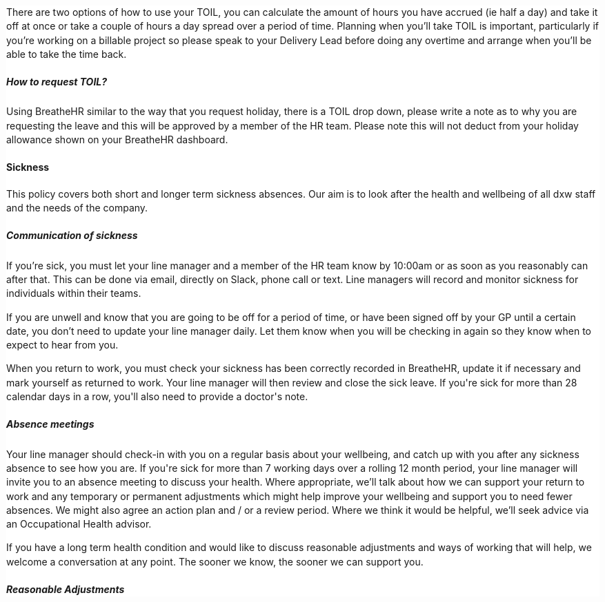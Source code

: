 There are two options of how to use your TOIL, you can calculate the amount of
hours you have accrued (ie half a day) and take it off at once or take a couple
of hours a day spread over a period of time. Planning when you’ll take TOIL is
important, particularly if you’re working on a billable project so please speak
to your Delivery Lead before doing any overtime and arrange when you’ll be able
to take the time back.

##### How to request TOIL?

Using BreatheHR similar to the way that you request holiday, there is a TOIL
drop down, please write a note as to why you are requesting the leave and this
will be approved by a member of the HR team. Please note this will not deduct
from your holiday allowance shown on your BreatheHR dashboard.

#### Sickness

This policy covers both short and longer term sickness absences. Our aim is to
look after the health and wellbeing of all dxw staff and the needs of the
company.

##### Communication of sickness

If you’re sick, you must let your line manager and a member of the HR team know
by 10:00am or as soon as you reasonably can after that. This can be done via
email, directly on Slack, phone call or text. Line managers will record and
monitor sickness for individuals within their teams.

If you are unwell and know that you are going to be off for a period of time, or
have been signed off by your GP until a certain date, you don’t need to update
your line manager daily. Let them know when you will be checking in again so
they know when to expect to hear from you.

When you return to work, you must check your sickness has been correctly
recorded in BreatheHR, update it if necessary and mark yourself as returned to
work. Your line manager will then review and close the sick leave. If you're
sick for more than 28 calendar days in a row, you'll also need to provide a
doctor's note.

##### Absence meetings

Your line manager should check-in with you on a regular basis about your
wellbeing, and catch up with you after any sickness absence to see how you are.
If you're sick for more than 7 working days over a rolling 12 month period, your
line manager will invite you to an absence meeting to discuss your health. Where
appropriate, we’ll talk about how we can support your return to work and any
temporary or permanent adjustments which might help improve your wellbeing and
support you to need fewer absences. We might also agree an action plan and / or
a review period. Where we think it would be helpful, we’ll seek advice via an
Occupational Health advisor.

If you have a long term health condition and would like to discuss reasonable
adjustments and ways of working that will help, we welcome a conversation at any
point. The sooner we know, the sooner we can support you.

##### Reasonable Adjustments
